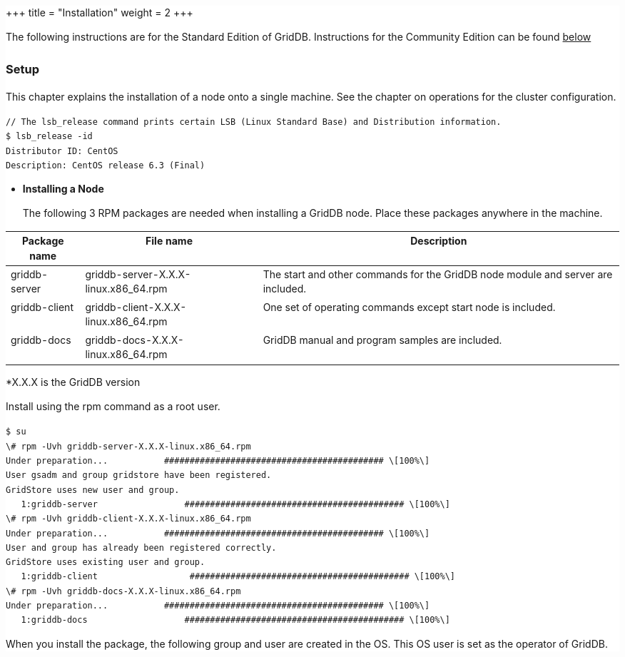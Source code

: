 +++
title = "Installation"
weight = 2
+++


The following instructions are for the Standard Edition of GridDB. Instructions for the Community Edition can be found [below](#text-2)

### Setup

This chapter explains the installation of a node onto a single machine. See the chapter on operations for the cluster configuration.

```
// The lsb_release command prints certain LSB (Linux Standard Base) and Distribution information.
$ lsb_release -id
Distributor ID: CentOS
Description: CentOS release 6.3 (Final)
```

*   **Installing a Node**  
    
    The following 3 RPM packages are needed when installing a GridDB node. Place these packages anywhere in the machine.
    
| Package name  | File name                            | Description                                                                      |
|---------------|--------------------------------------|----------------------------------------------------------------------------------|
| griddb-server | griddb-server-X.X.X-linux.x86_64.rpm | The start and other commands for the GridDB node module and server are included. |
| griddb-client | griddb-client-X.X.X-linux.x86_64.rpm | One set of operating commands except start node is included.                     |
| griddb-docs   | griddb-docs-X.X.X-linux.x86_64.rpm   | GridDB manual and program samples are included.                                  |
    
\*X.X.X is the GridDB version

Install using the rpm command as a root user.


```
$ su
\# rpm -Uvh griddb-server-X.X.X-linux.x86_64.rpm
Under preparation...           ########################################### \[100%\]
User gsadm and group gridstore have been registered.
GridStore uses new user and group.
   1:griddb-server                 ########################################### \[100%\]
\# rpm -Uvh griddb-client-X.X.X-linux.x86_64.rpm
Under preparation...           ########################################### \[100%\]
User and group has already been registered correctly.
GridStore uses existing user and group.
   1:griddb-client                  ########################################### \[100%\]
\# rpm -Uvh griddb-docs-X.X.X-linux.x86_64.rpm
Under preparation...           ########################################### \[100%\]
   1:griddb-docs                   ########################################### \[100%\]
```

When you install the package, the following group and user are created in the OS. This OS user is set as the operator of GridDB.
